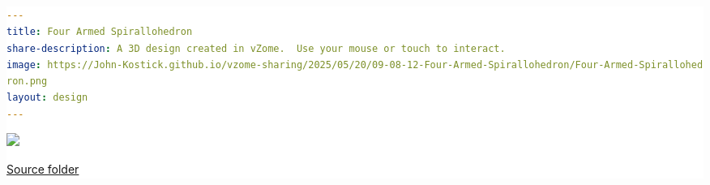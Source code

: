 ```yaml
---
title: Four Armed Spirallohedron
share-description: A 3D design created in vZome.  Use your mouse or touch to interact.
image: https://John-Kostick.github.io/vzome-sharing/2025/05/20/09-08-12-Four-Armed-Spirallohedron/Four-Armed-Spirallohedron.png
layout: design
---
```


  
  <div style='display:flex;'><div style='margin: auto;'><vzome-viewer-previous label='prev step'></vzome-viewer-previous><vzome-viewer-next label='next step'></vzome-viewer-next></div></div>
  <vzome-viewer style="width: 100%; height: 60dvh" indexed='true'
        src="https://John-Kostick.github.io/vzome-sharing/2025/05/20/09-08-12-Four-Armed-Spirallohedron/Four-Armed-Spirallohedron.vZome" >
    <img  style="width: 100%"
        src="https://John-Kostick.github.io/vzome-sharing/2025/05/20/09-08-12-Four-Armed-Spirallohedron/Four-Armed-Spirallohedron.png" >
  </vzome-viewer>


[Source folder](<https://github.com/John-Kostick/vzome-sharing/tree/main/2025/05/20/09-08-12-Four-Armed-Spirallohedron/>)
